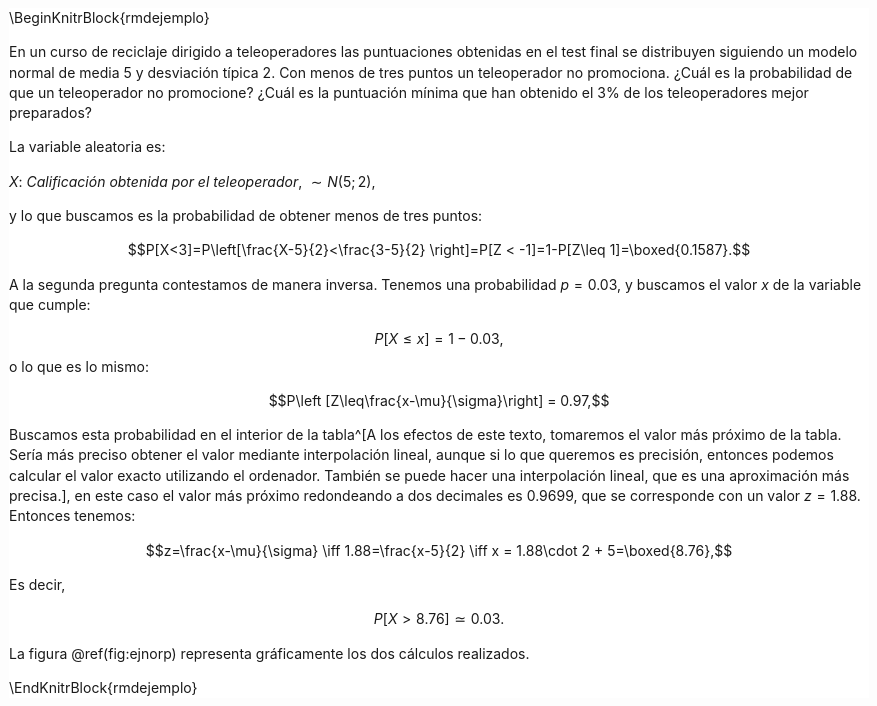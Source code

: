 
\BeginKnitrBlock{rmdejemplo}<div class="rmdejemplo">
En un curso de reciclaje dirigido a teleoperadores las puntuaciones obtenidas en el
test final se distribuyen siguiendo un modelo normal de media 5 y desviación típica 2. 
Con menos de tres puntos un teleoperador no promociona. ¿Cuál es la probabilidad
de que un teleoperador no promocione? ¿Cuál es la puntuación mínima que han obtenido el 3% de los 
teleoperadores mejor preparados?

La variable aleatoria es:
  
$X:$ _Calificación obtenida por el teleoperador_, $\sim N(5; 2)$, 

y lo que buscamos es la probabilidad de obtener menos de tres puntos:

$$P[X<3]=P\left[\frac{X-5}{2}<\frac{3-5}{2} \right]=P[Z < -1]=1-P[Z\leq 1]=\boxed{0.1587}.$$



A la segunda pregunta contestamos de manera inversa. Tenemos una probabilidad $p=0.03$, y
buscamos el valor $x$ de la variable que cumple:

$$P[X\leq x] = 1- 0.03,$$
o lo que es lo mismo:

$$P\left [Z\leq\frac{x-\mu}{\sigma}\right] = 0.97,$$

Buscamos
esta probabilidad en el interior de la tabla^[A los efectos de este texto, tomaremos el valor más próximo de la tabla. Sería más preciso obtener el valor mediante interpolación lineal, aunque si lo que queremos es precisión, entonces podemos calcular el valor exacto utilizando el ordenador. También se puede hacer una interpolación lineal, que es una aproximación más precisa.], 
en este caso el valor más próximo redondeando a dos decimales es $0.9699$, que se corresponde
con un valor $z=1.88$. Entonces tenemos:

$$z=\frac{x-\mu}{\sigma} \iff 1.88=\frac{x-5}{2} \iff x = 1.88\cdot 2 + 5=\boxed{8.76},$$

Es decir, 

$$P[X>8.76]\simeq 0.03.$$

La figura \@ref(fig:ejnorp) representa gráficamente los dos cálculos realizados.</div>\EndKnitrBlock{rmdejemplo}





<div class="figure" style="text-align: center">